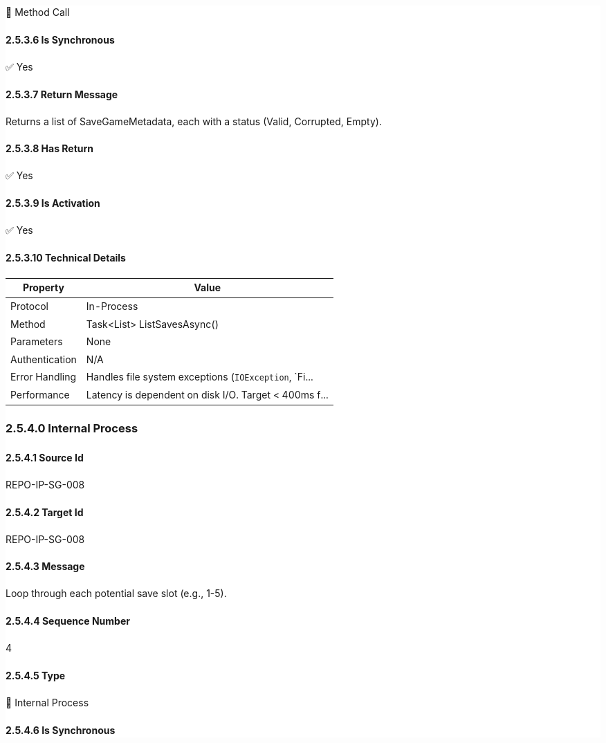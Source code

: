 🔹 Method Call

#### 2.5.3.6 Is Synchronous

✅ Yes

#### 2.5.3.7 Return Message

Returns a list of SaveGameMetadata, each with a status (Valid, Corrupted, Empty).

#### 2.5.3.8 Has Return

✅ Yes

#### 2.5.3.9 Is Activation

✅ Yes

#### 2.5.3.10 Technical Details

| Property | Value |
|----------|-------|
| Protocol | In-Process |
| Method | Task<List<SaveGameMetadata>> ListSavesAsync() |
| Parameters | None |
| Authentication | N/A |
| Error Handling | Handles file system exceptions (`IOException`, `Fi... |
| Performance | Latency is dependent on disk I/O. Target < 400ms f... |

### 2.5.4.0 Internal Process

#### 2.5.4.1 Source Id

REPO-IP-SG-008

#### 2.5.4.2 Target Id

REPO-IP-SG-008

#### 2.5.4.3 Message

Loop through each potential save slot (e.g., 1-5).

#### 2.5.4.4 Sequence Number

4

#### 2.5.4.5 Type

🔹 Internal Process

#### 2.5.4.6 Is Synchronous
